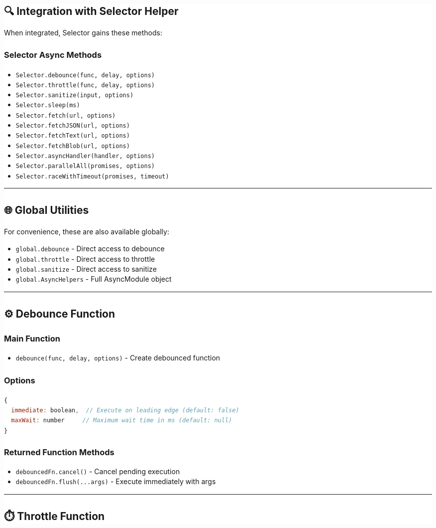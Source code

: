 
## 🔍 Integration with Selector Helper

When integrated, Selector gains these methods:

### Selector Async Methods
- `Selector.debounce(func, delay, options)`
- `Selector.throttle(func, delay, options)`
- `Selector.sanitize(input, options)`
- `Selector.sleep(ms)`
- `Selector.fetch(url, options)`
- `Selector.fetchJSON(url, options)`
- `Selector.fetchText(url, options)`
- `Selector.fetchBlob(url, options)`
- `Selector.asyncHandler(handler, options)`
- `Selector.parallelAll(promises, options)`
- `Selector.raceWithTimeout(promises, timeout)`

---

## 🌐 Global Utilities

For convenience, these are also available globally:

- `global.debounce` - Direct access to debounce
- `global.throttle` - Direct access to throttle
- `global.sanitize` - Direct access to sanitize
- `global.AsyncHelpers` - Full AsyncModule object

---

## ⚙️ Debounce Function

### Main Function
- `debounce(func, delay, options)` - Create debounced function

### Options
```javascript
{
  immediate: boolean,  // Execute on leading edge (default: false)
  maxWait: number     // Maximum wait time in ms (default: null)
}
```

### Returned Function Methods
- `debouncedFn.cancel()` - Cancel pending execution
- `debouncedFn.flush(...args)` - Execute immediately with args

---

## ⏱️ Throttle Function
